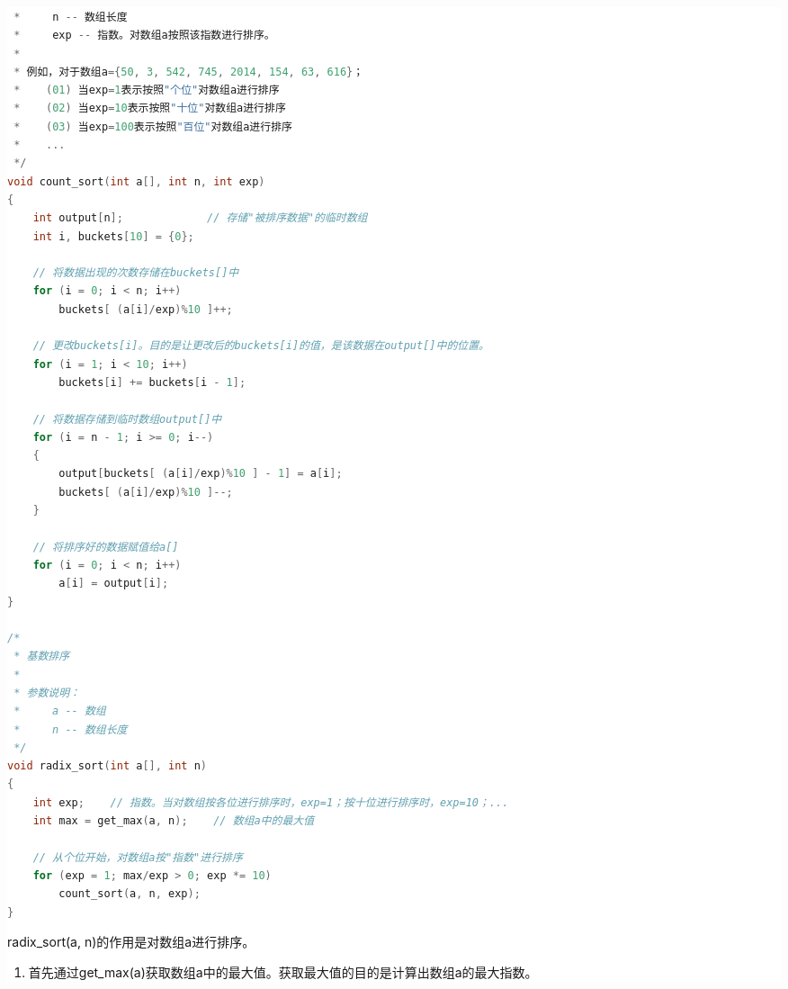 ```C++
 *     n -- 数组长度
 *     exp -- 指数。对数组a按照该指数进行排序。
 *
 * 例如，对于数组a={50, 3, 542, 745, 2014, 154, 63, 616}；
 *    (01) 当exp=1表示按照"个位"对数组a进行排序
 *    (02) 当exp=10表示按照"十位"对数组a进行排序
 *    (03) 当exp=100表示按照"百位"对数组a进行排序
 *    ...
 */
void count_sort(int a[], int n, int exp)
{
    int output[n];             // 存储"被排序数据"的临时数组
    int i, buckets[10] = {0};

    // 将数据出现的次数存储在buckets[]中
    for (i = 0; i < n; i++)
        buckets[ (a[i]/exp)%10 ]++;

    // 更改buckets[i]。目的是让更改后的buckets[i]的值，是该数据在output[]中的位置。
    for (i = 1; i < 10; i++)
        buckets[i] += buckets[i - 1];

    // 将数据存储到临时数组output[]中
    for (i = n - 1; i >= 0; i--)
    {
        output[buckets[ (a[i]/exp)%10 ] - 1] = a[i];
        buckets[ (a[i]/exp)%10 ]--;
    }

    // 将排序好的数据赋值给a[]
    for (i = 0; i < n; i++)
        a[i] = output[i];
}

/*
 * 基数排序
 *
 * 参数说明：
 *     a -- 数组
 *     n -- 数组长度
 */
void radix_sort(int a[], int n)
{
    int exp;    // 指数。当对数组按各位进行排序时，exp=1；按十位进行排序时，exp=10；...
    int max = get_max(a, n);    // 数组a中的最大值

    // 从个位开始，对数组a按"指数"进行排序
    for (exp = 1; max/exp > 0; exp *= 10)
        count_sort(a, n, exp);
}
```
radix_sort(a, n)的作用是对数组a进行排序。
1. 首先通过get_max(a)获取数组a中的最大值。获取最大值的目的是计算出数组a的最大指数。
